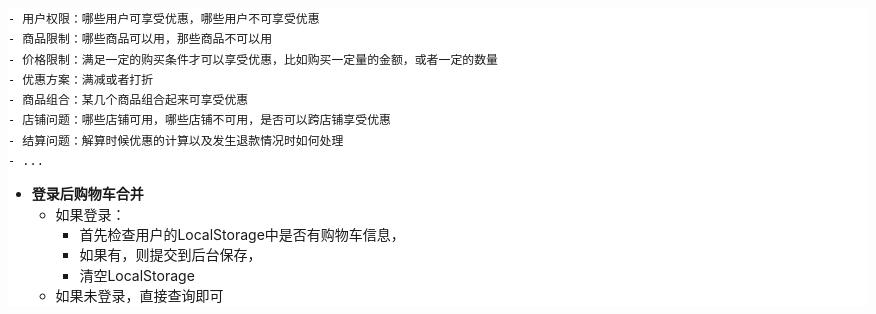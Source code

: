 	- 用户权限：哪些用户可享受优惠，哪些用户不可享受优惠
	- 商品限制：哪些商品可以用，那些商品不可以用
	- 价格限制：满足一定的购买条件才可以享受优惠，比如购买一定量的金额，或者一定的数量
	- 优惠方案：满减或者打折
	- 商品组合：某几个商品组合起来可享受优惠
	- 店铺问题：哪些店铺可用，哪些店铺不可用，是否可以跨店铺享受优惠
	- 结算问题：解算时候优惠的计算以及发生退款情况时如何处理
	- ...
- **登录后购物车合并**
	- 如果登录：
	  - 首先检查用户的LocalStorage中是否有购物车信息，
	  - 如果有，则提交到后台保存，
	  - 清空LocalStorage
	- 如果未登录，直接查询即可 

